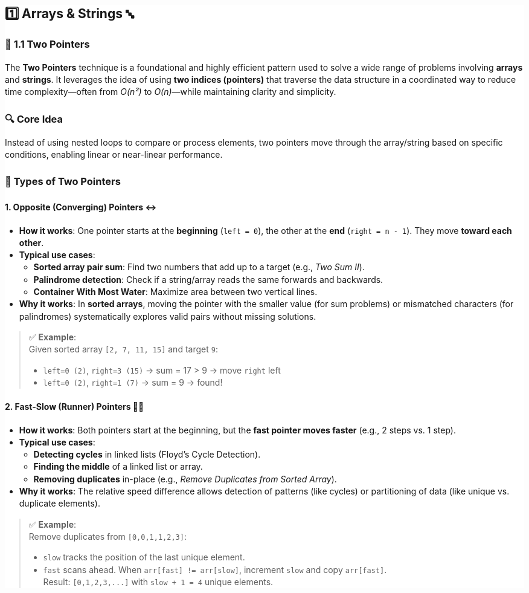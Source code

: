 ## **1️⃣ Arrays & Strings** `🔤`  
### 🔁 **1.1 Two Pointers**  

The **Two Pointers** technique is a foundational and highly efficient pattern used to solve a wide range of problems involving **arrays** and **strings**. It leverages the idea of using **two indices (pointers)** that traverse the data structure in a coordinated way to reduce time complexity—often from *O(n²)* to *O(n)*—while maintaining clarity and simplicity.



### 🔍 **Core Idea**  
Instead of using nested loops to compare or process elements, two pointers move through the array/string based on specific conditions, enabling linear or near-linear performance.



### 🧩 **Types of Two Pointers**

#### 1. **Opposite (Converging) Pointers** ↔️  
- **How it works**: One pointer starts at the **beginning** (`left = 0`), the other at the **end** (`right = n - 1`). They move **toward each other**.
- **Typical use cases**:
  - **Sorted array pair sum**: Find two numbers that add up to a target (e.g., *Two Sum II*).
  - **Palindrome detection**: Check if a string/array reads the same forwards and backwards.
  - **Container With Most Water**: Maximize area between two vertical lines.
- **Why it works**: In **sorted arrays**, moving the pointer with the smaller value (for sum problems) or mismatched characters (for palindromes) systematically explores valid pairs without missing solutions.

> ✅ **Example**:  
> Given sorted array `[2, 7, 11, 15]` and target `9`:  
> - `left=0 (2)`, `right=3 (15)` → sum = 17 > 9 → move `right` left  
> - `left=0 (2)`, `right=1 (7)` → sum = 9 → found!



#### 2. **Fast-Slow (Runner) Pointers** 🐢🐇  
- **How it works**: Both pointers start at the beginning, but the **fast pointer moves faster** (e.g., 2 steps vs. 1 step).
- **Typical use cases**:
  - **Detecting cycles** in linked lists (Floyd’s Cycle Detection).
  - **Finding the middle** of a linked list or array.
  - **Removing duplicates** in-place (e.g., *Remove Duplicates from Sorted Array*).
- **Why it works**: The relative speed difference allows detection of patterns (like cycles) or partitioning of data (like unique vs. duplicate elements).

> ✅ **Example**:  
> Remove duplicates from `[0,0,1,1,2,3]`:  
> - `slow` tracks the position of the last unique element.  
> - `fast` scans ahead. When `arr[fast] != arr[slow]`, increment `slow` and copy `arr[fast]`.  
> Result: `[0,1,2,3,...]` with `slow + 1 = 4` unique elements.



